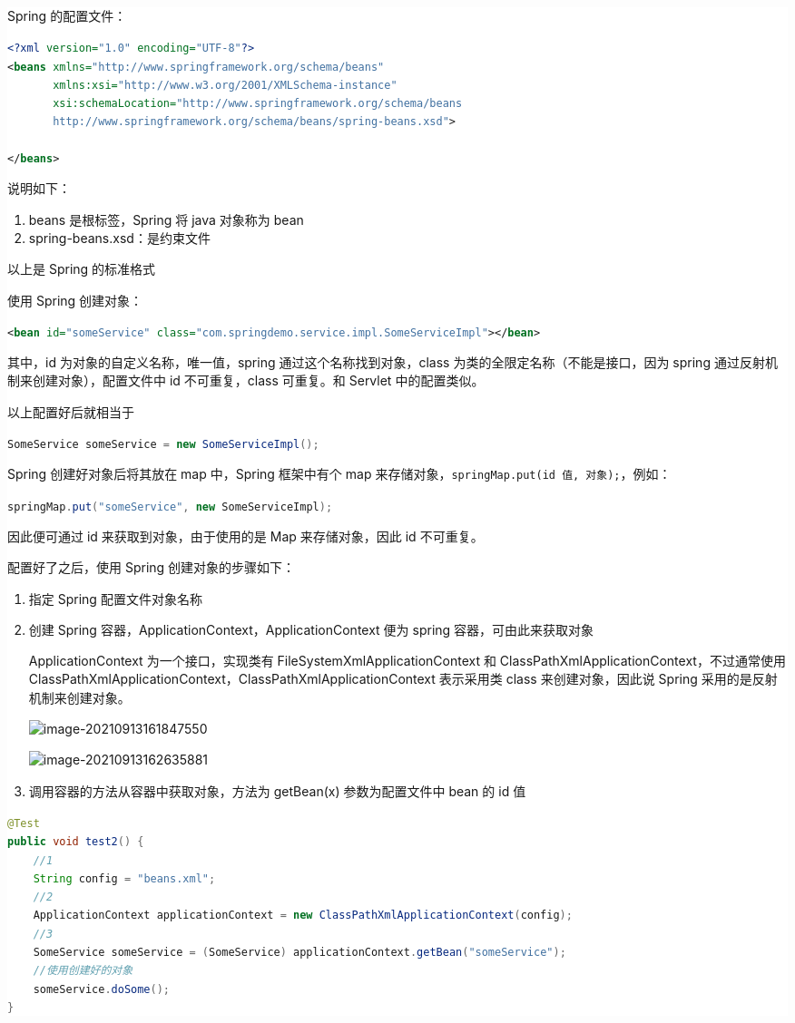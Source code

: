 Spring 的配置文件：

```xml
<?xml version="1.0" encoding="UTF-8"?>
<beans xmlns="http://www.springframework.org/schema/beans"
       xmlns:xsi="http://www.w3.org/2001/XMLSchema-instance"
       xsi:schemaLocation="http://www.springframework.org/schema/beans
       http://www.springframework.org/schema/beans/spring-beans.xsd">

</beans>
```

说明如下：

1. beans 是根标签，Spring 将 java 对象称为 bean
2. spring-beans.xsd：是约束文件

以上是 Spring 的标准格式

使用 Spring 创建对象：

```xml
<bean id="someService" class="com.springdemo.service.impl.SomeServiceImpl"></bean>
```

其中，id 为对象的自定义名称，唯一值，spring 通过这个名称找到对象，class 为类的全限定名称（不能是接口，因为 spring 通过反射机制来创建对象），配置文件中 id 不可重复，class 可重复。和 Servlet 中的配置类似。

以上配置好后就相当于

```java
SomeService someService = new SomeServiceImpl();
```

Spring 创建好对象后将其放在 map 中，Spring 框架中有个 map 来存储对象，`springMap.put(id 值, 对象);`，例如：

```java
springMap.put("someService", new SomeServiceImpl);
```

因此便可通过 id 来获取到对象，由于使用的是 Map 来存储对象，因此 id 不可重复。

配置好了之后，使用 Spring 创建对象的步骤如下：

1. 指定 Spring 配置文件对象名称

2. 创建 Spring 容器，ApplicationContext，ApplicationContext 便为 spring 容器，可由此来获取对象

   ApplicationContext 为一个接口，实现类有 FileSystemXmlApplicationContext 和 ClassPathXmlApplicationContext，不过通常使用 ClassPathXmlApplicationContext，ClassPathXmlApplicationContext 表示采用类 class 来创建对象，因此说 Spring 采用的是反射机制来创建对象。

   ![image-20210913161847550](https://pict-picgo.oss-cn-hangzhou.aliyuncs.com/picture2/20210913161908.png)

   ![image-20210913162635881](https://pict-picgo.oss-cn-hangzhou.aliyuncs.com/picture2/20210913162636.png)

3. 调用容器的方法从容器中获取对象，方法为 getBean(x) 参数为配置文件中 bean 的 id 值

```java
@Test
public void test2() {
    //1
    String config = "beans.xml";
    //2
    ApplicationContext applicationContext = new ClassPathXmlApplicationContext(config);
    //3
    SomeService someService = (SomeService) applicationContext.getBean("someService");
    //使用创建好的对象
    someService.doSome();
}
```
